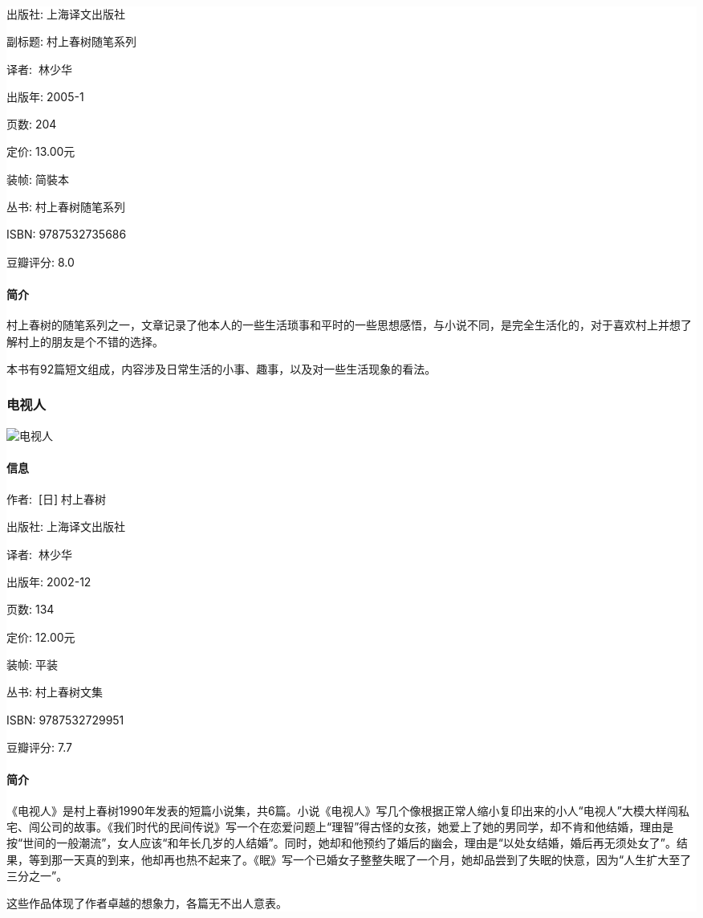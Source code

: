 出版社: 上海译文出版社 

副标题: 村上春树随笔系列 

译者:  林少华 

出版年: 2005-1 

页数: 204 

定价: 13.00元 

装帧: 简裝本 

丛书: 村上春树随笔系列 

ISBN: 9787532735686

豆瓣评分: 8.0

#### 简介

村上春树的随笔系列之一，文章记录了他本人的一些生活琐事和平时的一些思想感悟，与小说不同，是完全生活化的，对于喜欢村上并想了解村上的朋友是个不错的选择。



本书有92篇短文组成，内容涉及日常生活的小事、趣事，以及对一些生活现象的看法。



### 电视人

![电视人](https://img3.doubanio.com/view/subject/l/public/s1000212.jpg)

#### 信息

作者:  [日] 村上春树 

出版社: 上海译文出版社 

译者:  林少华 

出版年: 2002-12 

页数: 134 

定价: 12.00元 

装帧: 平装 

丛书: 村上春树文集 

ISBN: 9787532729951

豆瓣评分: 7.7

#### 简介

《电视人》是村上春树1990年发表的短篇小说集，共6篇。小说《电视人》写几个像根据正常人缩小复印出来的小人“电视人”大模大样闯私宅、闯公司的故事。《我们时代的民间传说》写一个在恋爱问题上“理智”得古怪的女孩，她爱上了她的男同学，却不肯和他结婚，理由是按“世间的一般潮流”，女人应该“和年长几岁的人结婚”。同时，她却和他预约了婚后的幽会，理由是“以处女结婚，婚后再无须处女了”。结果，等到那一天真的到来，他却再也热不起来了。《眠》写一个已婚女子整整失眠了一个月，她却品尝到了失眠的快意，因为“人生扩大至了三分之一”。

这些作品体现了作者卓越的想象力，各篇无不出人意表。
